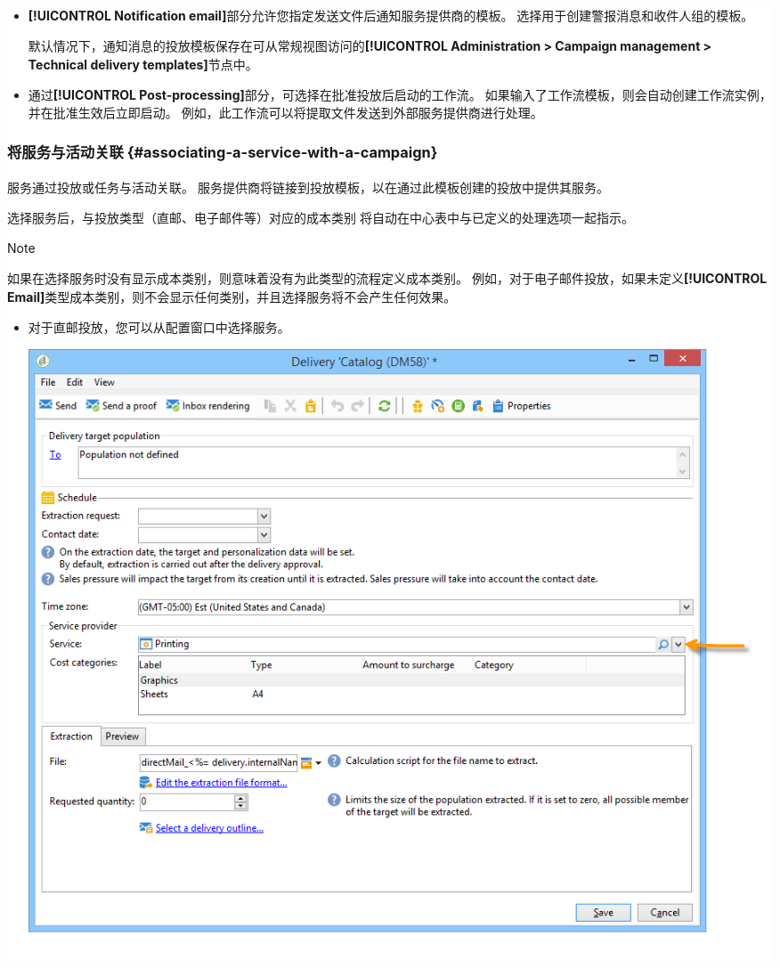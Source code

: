 * **[!UICONTROL Notification email]**&#x200B;部分允许您指定发送文件后通知服务提供商的模板。 选择用于创建警报消息和收件人组的模板。

  默认情况下，通知消息的投放模板保存在可从常规视图访问的&#x200B;**[!UICONTROL Administration > Campaign management > Technical delivery templates]**&#x200B;节点中。

* 通过&#x200B;**[!UICONTROL Post-processing]**&#x200B;部分，可选择在批准投放后启动的工作流。 如果输入了工作流模板，则会自动创建工作流实例，并在批准生效后立即启动。 例如，此工作流可以将提取文件发送到外部服务提供商进行处理。

### 将服务与活动关联 {#associating-a-service-with-a-campaign}

服务通过投放或任务与活动关联。 服务提供商将链接到投放模板，以在通过此模板创建的投放中提供其服务。

选择服务后，与投放类型（直邮、电子邮件等）对应的成本类别 将自动在中心表中与已定义的处理选项一起指示。

>[!NOTE]
>
>如果在选择服务时没有显示成本类别，则意味着没有为此类型的流程定义成本类别。 例如，对于电子邮件投放，如果未定义&#x200B;**[!UICONTROL Email]**&#x200B;类型成本类别，则不会显示任何类别，并且选择服务将不会产生任何效果。

* 对于直邮投放，您可以从配置窗口中选择服务。

  ![](assets/s_ncs_user_supplier_mail_delivery_select.png)
